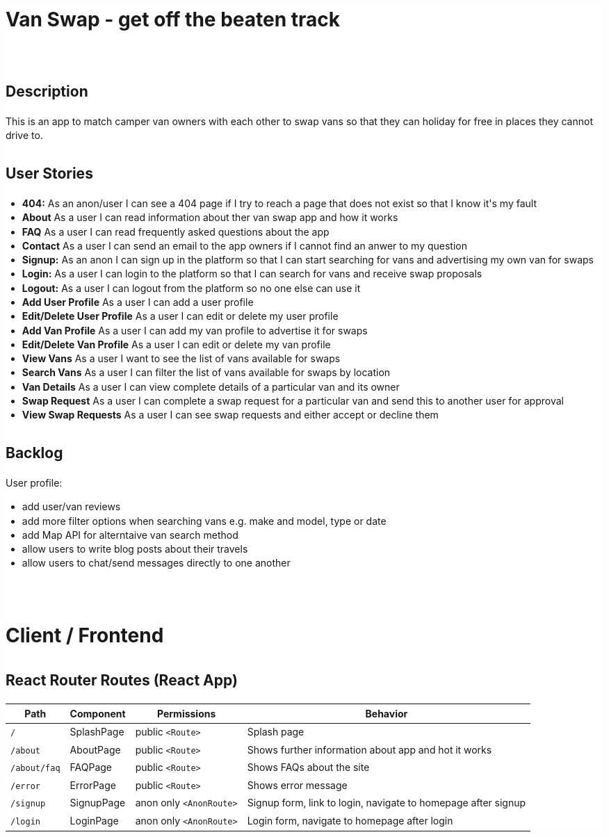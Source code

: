 # Van Swap - get off the beaten track

<br>

## Description

This is an app to match camper van owners with each other to swap vans so that they can holiday for free in places they cannot drive to.

## User Stories

-  **404:** As an anon/user I can see a 404 page if I try to reach a page that does not exist so that I know it's my fault
-  **About** As a user I can read information about ther van swap app and how it works
-  **FAQ** As a user I can read frequently asked questions about the app
-  **Contact** As a user I can send an email to the app owners if I cannot find an anwer to my question
-  **Signup:** As an anon I can sign up in the platform so that I can start searching for vans and advertising my own van for swaps
-  **Login:** As a user I can login to the platform so that I can search for vans and receive swap proposals
-  **Logout:** As a user I can logout from the platform so no one else can use it
-  **Add User Profile** As a user I can add a user profile
-  **Edit/Delete User Profile** As a user I can edit or delete my user profile
-  **Add Van Profile** As a user I can add my van profile to advertise it for swaps
-  **Edit/Delete Van Profile** As a user I can edit or delete my van profile 
-  **View Vans** As a user I want to see the list of vans available for swaps
-  **Search Vans** As a user I can filter the list of vans available for swaps by location
-  **Van Details** As a user I can view complete details of a particular van and its owner
-  **Swap Request** As a user I can complete a swap request for a particular van and send this to another user for approval
-  **View Swap Requests** As a user I can see swap requests and either accept or decline them

## Backlog

User profile:
- add user/van reviews
- add more filter options when searching vans e.g. make and model, type or date
- add Map API for alterntaive van search method
- allow users to write blog posts about their travels
- allow users to chat/send messages directly to one another


<br>


# Client / Frontend

## React Router Routes (React App)
| Path                      | Component            | Permissions                 | Behavior                                                     |
| ------------------------- | -------------------- | --------------------------- | ------------------------------------------------------------ |
| `/`                       | SplashPage           | public `<Route>`            | Splash page                                                  |
| `/about`                  | AboutPage            | public `<Route>`            | Shows further information about app and hot it works         |
| `/about/faq`              | FAQPage              | public `<Route>`            | Shows FAQs about the site                                    |
| `/error`                  | ErrorPage            | public `<Route>`            | Shows error message                                          |
| `/signup`                 | SignupPage           | anon only  `<AnonRoute>`    | Signup form, link to login, navigate to homepage after signup|
| `/login`                  | LoginPage            | anon only `<AnonRoute>`     | Login form, navigate to homepage after login                 |